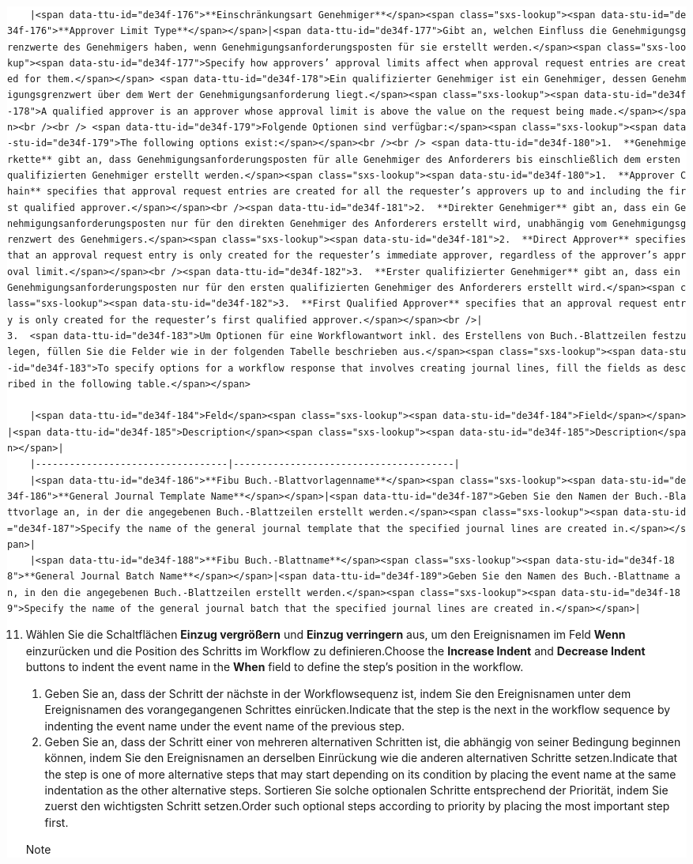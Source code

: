         |<span data-ttu-id="de34f-176">**Einschränkungsart Genehmiger**</span><span class="sxs-lookup"><span data-stu-id="de34f-176">**Approver Limit Type**</span></span>|<span data-ttu-id="de34f-177">Gibt an, welchen Einfluss die Genehmigungsgrenzwerte des Genehmigers haben, wenn Genehmigungsanforderungsposten für sie erstellt werden.</span><span class="sxs-lookup"><span data-stu-id="de34f-177">Specify how approvers’ approval limits affect when approval request entries are created for them.</span></span> <span data-ttu-id="de34f-178">Ein qualifizierter Genehmiger ist ein Genehmiger, dessen Genehmigungsgrenzwert über dem Wert der Genehmigungsanforderung liegt.</span><span class="sxs-lookup"><span data-stu-id="de34f-178">A qualified approver is an approver whose approval limit is above the value on the request being made.</span></span><br /><br /> <span data-ttu-id="de34f-179">Folgende Optionen sind verfügbar:</span><span class="sxs-lookup"><span data-stu-id="de34f-179">The following options exist:</span></span><br /><br /> <span data-ttu-id="de34f-180">1.  **Genehmigerkette** gibt an, dass Genehmigungsanforderungsposten für alle Genehmiger des Anforderers bis einschließlich dem ersten qualifizierten Genehmiger erstellt werden.</span><span class="sxs-lookup"><span data-stu-id="de34f-180">1.  **Approver Chain** specifies that approval request entries are created for all the requester’s approvers up to and including the first qualified approver.</span></span><br /><span data-ttu-id="de34f-181">2.  **Direkter Genehmiger** gibt an, dass ein Genehmigungsanforderungsposten nur für den direkten Genehmiger des Anforderers erstellt wird, unabhängig vom Genehmigungsgrenzwert des Genehmigers.</span><span class="sxs-lookup"><span data-stu-id="de34f-181">2.  **Direct Approver** specifies that an approval request entry is only created for the requester’s immediate approver, regardless of the approver’s approval limit.</span></span><br /><span data-ttu-id="de34f-182">3.  **Erster qualifizierter Genehmiger** gibt an, dass ein Genehmigungsanforderungsposten nur für den ersten qualifizierten Genehmiger des Anforderers erstellt wird.</span><span class="sxs-lookup"><span data-stu-id="de34f-182">3.  **First Qualified Approver** specifies that an approval request entry is only created for the requester’s first qualified approver.</span></span><br />|  
    3.  <span data-ttu-id="de34f-183">Um Optionen für eine Workflowantwort inkl. des Erstellens von Buch.-Blattzeilen festzulegen, füllen Sie die Felder wie in der folgenden Tabelle beschrieben aus.</span><span class="sxs-lookup"><span data-stu-id="de34f-183">To specify options for a workflow response that involves creating journal lines, fill the fields as described in the following table.</span></span>  

        |<span data-ttu-id="de34f-184">Feld</span><span class="sxs-lookup"><span data-stu-id="de34f-184">Field</span></span>|<span data-ttu-id="de34f-185">Description</span><span class="sxs-lookup"><span data-stu-id="de34f-185">Description</span></span>|  
        |----------------------------------|---------------------------------------|  
        |<span data-ttu-id="de34f-186">**Fibu Buch.-Blattvorlagenname**</span><span class="sxs-lookup"><span data-stu-id="de34f-186">**General Journal Template Name**</span></span>|<span data-ttu-id="de34f-187">Geben Sie den Namen der Buch.-Blattvorlage an, in der die angegebenen Buch.-Blattzeilen erstellt werden.</span><span class="sxs-lookup"><span data-stu-id="de34f-187">Specify the name of the general journal template that the specified journal lines are created in.</span></span>|  
        |<span data-ttu-id="de34f-188">**Fibu Buch.-Blattname**</span><span class="sxs-lookup"><span data-stu-id="de34f-188">**General Journal Batch Name**</span></span>|<span data-ttu-id="de34f-189">Geben Sie den Namen des Buch.-Blattname an, in den die angegebenen Buch.-Blattzeilen erstellt werden.</span><span class="sxs-lookup"><span data-stu-id="de34f-189">Specify the name of the general journal batch that the specified journal lines are created in.</span></span>|  

11. <span data-ttu-id="de34f-190">Wählen Sie die Schaltflächen **Einzug vergrößern** und **Einzug verringern** aus, um den Ereignisnamen im Feld **Wenn** einzurücken und die Position des Schritts im Workflow zu definieren.</span><span class="sxs-lookup"><span data-stu-id="de34f-190">Choose the **Increase Indent** and **Decrease Indent** buttons to indent the event name in the **When** field to define the step’s position in the workflow.</span></span>  
    1.  <span data-ttu-id="de34f-191">Geben Sie an, dass der Schritt der nächste in der Workflowsequenz ist, indem Sie den Ereignisnamen unter dem Ereignisnamen des vorangegangenen Schrittes einrücken.</span><span class="sxs-lookup"><span data-stu-id="de34f-191">Indicate that the step is the next in the workflow sequence by indenting the event name under the event name of the previous step.</span></span>  
    2.  <span data-ttu-id="de34f-192">Geben Sie an, dass der Schritt einer von mehreren alternativen Schritten ist, die abhängig von seiner Bedingung beginnen können, indem Sie den Ereignisnamen an derselben Einrückung wie die anderen alternativen Schritte setzen.</span><span class="sxs-lookup"><span data-stu-id="de34f-192">Indicate that the step is one of more alternative steps that may start depending on its condition by placing the event name at the same indentation as the other alternative steps.</span></span> <span data-ttu-id="de34f-193">Sortieren Sie solche optionalen Schritte entsprechend der Priorität, indem Sie zuerst den wichtigsten Schritt setzen.</span><span class="sxs-lookup"><span data-stu-id="de34f-193">Order such optional steps according to priority by placing the most important step first.</span></span>  

    > [!NOTE]  